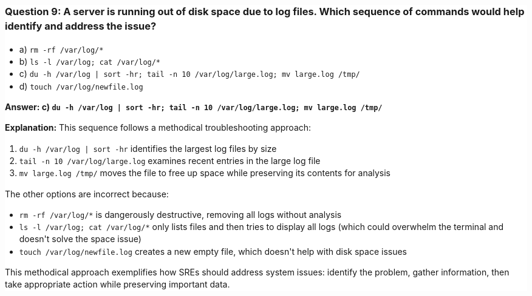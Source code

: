 ### Question 9: A server is running out of disk space due to log files. Which sequence of commands would help identify and address the issue?
- a) `rm -rf /var/log/*`
- b) `ls -l /var/log; cat /var/log/*`
- c) `du -h /var/log | sort -hr; tail -n 10 /var/log/large.log; mv large.log /tmp/`
- d) `touch /var/log/newfile.log`

**Answer: c) `du -h /var/log | sort -hr; tail -n 10 /var/log/large.log; mv large.log /tmp/`**

**Explanation:** This sequence follows a methodical troubleshooting approach:
1. `du -h /var/log | sort -hr` identifies the largest log files by size
2. `tail -n 10 /var/log/large.log` examines recent entries in the large log file
3. `mv large.log /tmp/` moves the file to free up space while preserving its contents for analysis

The other options are incorrect because:
- `rm -rf /var/log/*` is dangerously destructive, removing all logs without analysis
- `ls -l /var/log; cat /var/log/*` only lists files and then tries to display all logs (which could overwhelm the terminal and doesn't solve the space issue)
- `touch /var/log/newfile.log` creates a new empty file, which doesn't help with disk space issues

This methodical approach exemplifies how SREs should address system issues: identify the problem, gather information, then take appropriate action while preserving important data.
